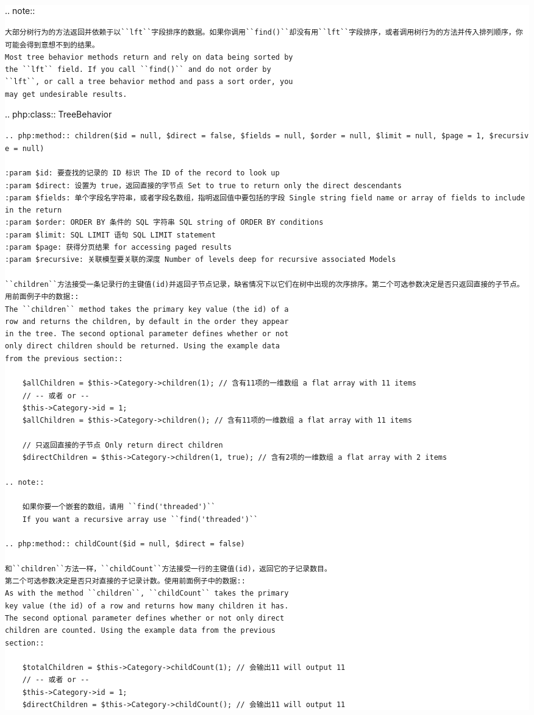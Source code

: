.. note::

    大部分树行为的方法返回并依赖于以``lft``字段排序的数据。如果你调用``find()``却没有用``lft``字段排序，或者调用树行为的方法并传入排列顺序，你可能会得到意想不到的结果。
    Most tree behavior methods return and rely on data being sorted by
    the ``lft`` field. If you call ``find()`` and do not order by
    ``lft``, or call a tree behavior method and pass a sort order, you
    may get undesirable results.


.. php:class:: TreeBehavior

    .. php:method:: children($id = null, $direct = false, $fields = null, $order = null, $limit = null, $page = 1, $recursive = null)

    :param $id: 要查找的记录的 ID 标识 The ID of the record to look up
    :param $direct: 设置为 true，返回直接的字节点 Set to true to return only the direct descendants
    :param $fields: 单个字段名字符串，或者字段名数组，指明返回值中要包括的字段 Single string field name or array of fields to include in the return
    :param $order: ORDER BY 条件的 SQL 字符串 SQL string of ORDER BY conditions
    :param $limit: SQL LIMIT 语句 SQL LIMIT statement
    :param $page: 获得分页结果 for accessing paged results
    :param $recursive: 关联模型要关联的深度 Number of levels deep for recursive associated Models

    ``children``方法接受一条记录行的主键值(id)并返回子节点记录，缺省情况下以它们在树中出现的次序排序。第二个可选参数决定是否只返回直接的子节点。用前面例子中的数据::
    The ``children`` method takes the primary key value (the id) of a
    row and returns the children, by default in the order they appear
    in the tree. The second optional parameter defines whether or not
    only direct children should be returned. Using the example data
    from the previous section::

        $allChildren = $this->Category->children(1); // 含有11项的一维数组 a flat array with 11 items
        // -- 或者 or --
        $this->Category->id = 1;
        $allChildren = $this->Category->children(); // 含有11项的一维数组 a flat array with 11 items

        // 只返回直接的子节点 Only return direct children
        $directChildren = $this->Category->children(1, true); // 含有2项的一维数组 a flat array with 2 items

    .. note::

        如果你要一个嵌套的数组，请用 ``find('threaded')``
        If you want a recursive array use ``find('threaded')``

    .. php:method:: childCount($id = null, $direct = false)

    和``children``方法一样，``childCount``方法接受一行的主键值(id)，返回它的子记录数目。
    第二个可选参数决定是否只对直接的子记录计数。使用前面例子中的数据::
    As with the method ``children``, ``childCount`` takes the primary
    key value (the id) of a row and returns how many children it has.
    The second optional parameter defines whether or not only direct
    children are counted. Using the example data from the previous
    section::

        $totalChildren = $this->Category->childCount(1); // 会输出11 will output 11
        // -- 或者 or --
        $this->Category->id = 1;
        $directChildren = $this->Category->childCount(); // 会输出11 will output 11
